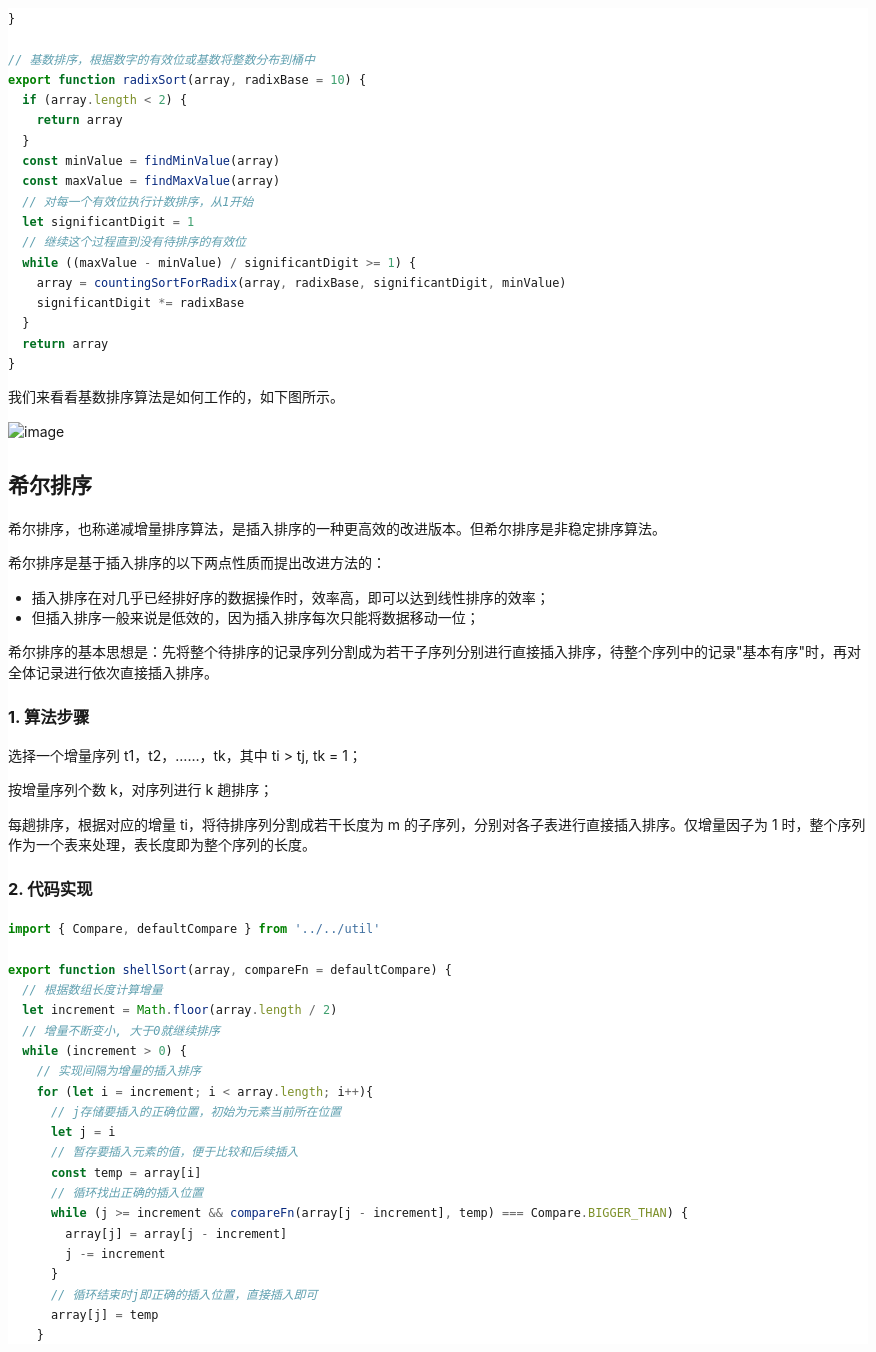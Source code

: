 ```js
}

// 基数排序，根据数字的有效位或基数将整数分布到桶中
export function radixSort(array, radixBase = 10) {
  if (array.length < 2) {
    return array
  }
  const minValue = findMinValue(array)
  const maxValue = findMaxValue(array)
  // 对每一个有效位执行计数排序，从1开始
  let significantDigit = 1
  // 继续这个过程直到没有待排序的有效位
  while ((maxValue - minValue) / significantDigit >= 1) {
    array = countingSortForRadix(array, radixBase, significantDigit, minValue)
    significantDigit *= radixBase
  }
  return array
}
```

我们来看看基数排序算法是如何工作的，如下图所示。

![image](https://cdn.jsdelivr.net/gh/dragon-liu/picBed@master/img/image.5fra59si4dk0.png)

## 希尔排序
希尔排序，也称递减增量排序算法，是插入排序的一种更高效的改进版本。但希尔排序是非稳定排序算法。

希尔排序是基于插入排序的以下两点性质而提出改进方法的：

-   插入排序在对几乎已经排好序的数据操作时，效率高，即可以达到线性排序的效率；
-   但插入排序一般来说是低效的，因为插入排序每次只能将数据移动一位；

希尔排序的基本思想是：先将整个待排序的记录序列分割成为若干子序列分别进行直接插入排序，待整个序列中的记录"基本有序"时，再对全体记录进行依次直接插入排序。

### 1. 算法步骤

选择一个增量序列 t1，t2，……，tk，其中 ti > tj, tk = 1；

按增量序列个数 k，对序列进行 k 趟排序；

每趟排序，根据对应的增量 ti，将待排序列分割成若干长度为 m 的子序列，分别对各子表进行直接插入排序。仅增量因子为 1 时，整个序列作为一个表来处理，表长度即为整个序列的长度。

### 2. 代码实现
```js
import { Compare, defaultCompare } from '../../util'

export function shellSort(array, compareFn = defaultCompare) {
  // 根据数组长度计算增量
  let increment = Math.floor(array.length / 2)
  // 增量不断变小, 大于0就继续排序
  while (increment > 0) {
    // 实现间隔为增量的插入排序
    for (let i = increment; i < array.length; i++){
      // j存储要插入的正确位置，初始为元素当前所在位置
      let j = i
      // 暂存要插入元素的值，便于比较和后续插入
      const temp = array[i]
      // 循环找出正确的插入位置
      while (j >= increment && compareFn(array[j - increment], temp) === Compare.BIGGER_THAN) {
        array[j] = array[j - increment]
        j -= increment
      }
      // 循环结束时j即正确的插入位置，直接插入即可
      array[j] = temp
    }
```